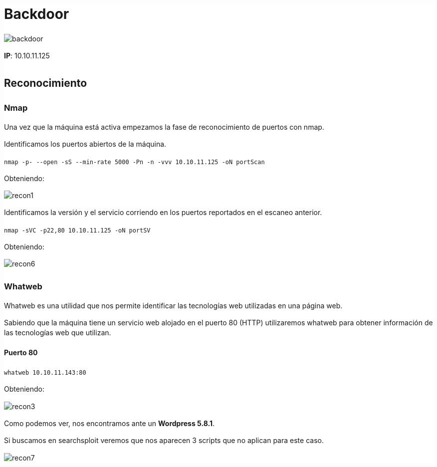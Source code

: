 # Backdoor

<img title="" src="https://user-images.githubusercontent.com/55555187/154721648-0688b1f2-e0f0-4bc6-8e4c-92d6a0686284.PNG" alt="backdoor" style="width:400px; height=400px;" data-align="center">

**IP**: 10.10.11.125

## Reconocimiento

### Nmap

Una vez que la máquina está activa empezamos la fase de reconocimiento de puertos con nmap.

Identificamos los puertos abiertos de la máquina.

```
nmap -p- --open -sS --min-rate 5000 -Pn -n -vvv 10.10.11.125 -oN portScan
```

Obteniendo:

![recon1](https://user-images.githubusercontent.com/55555187/154721508-42def219-86de-4d6f-a6d3-9c1cbb1b17f4.PNG)

Identificamos la versión y el servicio corriendo en los puertos reportados en el escaneo anterior.

```
nmap -sVC -p22,80 10.10.11.125 -oN portSV 
```

Obteniendo:

![recon6](https://user-images.githubusercontent.com/55555187/154722142-b40a905d-5e69-495b-bca6-3bdb30d4f400.PNG)

### Whatweb

Whatweb es una utilidad que nos permite identificar las tecnologías web utilizadas en una página web.

Sabiendo que la máquina tiene un servicio web alojado en el puerto 80 (HTTP) utilizaremos whatweb para obtener información de las tecnologías web que utilizan.

#### Puerto 80

```
whatweb 10.10.11.143:80
```

Obteniendo:

![recon3](https://user-images.githubusercontent.com/55555187/154721512-13e75775-37c5-48ca-9857-3a39f8778f05.PNG)

Como podemos ver, nos encontramos ante un **Wordpress 5.8.1**.

Si buscamos en searchsploit veremos que nos aparecen 3 scripts que no aplican para este caso.

![recon7](https://user-images.githubusercontent.com/55555187/154722989-45491230-7553-4e46-bca3-53182f86dbde.PNG)
